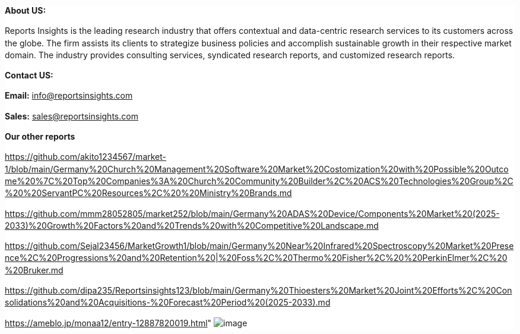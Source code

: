 <strong><strong>About US</strong>:</strong>

Reports Insights is the leading research industry that offers contextual and data-centric research services to its customers across the globe. The firm assists its clients to strategize business policies and accomplish sustainable growth in their respective market domain. The industry provides consulting services, syndicated research reports, and customized research reports.

<strong>Contact US:</strong>

<p class=""""><b>Email:</b> <a href=mailto:info@reportsinsights.com>info@reportsinsights.com</a></p>
<p class=""""><b>Sales:</b> <a href=mailto:sales@reportsinsights.com>sales@reportsinsights.com</a></p>

<strong>Our other reports</strong>

<a href=https://github.com/akito1234567/market-1/blob/main/Germany%20Church%20Management%20Software%20Market%20Costomization%20with%20Possible%20Outcome%20%7C%20Top%20Companies%3A%20Church%20Community%20Builder%2C%20ACS%20Technologies%20Group%2C%20%20ServantPC%20Resources%2C%20%20Ministry%20Brands.md>https://github.com/akito1234567/market-1/blob/main/Germany%20Church%20Management%20Software%20Market%20Costomization%20with%20Possible%20Outcome%20%7C%20Top%20Companies%3A%20Church%20Community%20Builder%2C%20ACS%20Technologies%20Group%2C%20%20ServantPC%20Resources%2C%20%20Ministry%20Brands.md</a>

<a href=https://github.com/mmm28052805/market252/blob/main/Germany%20ADAS%20Device/Components%20Market%20(2025-2033)%20Growth%20Factors%20and%20Trends%20with%20Competitive%20Landscape.md>https://github.com/mmm28052805/market252/blob/main/Germany%20ADAS%20Device/Components%20Market%20(2025-2033)%20Growth%20Factors%20and%20Trends%20with%20Competitive%20Landscape.md</a>

<a href=https://github.com/Sejal23456/MarketGrowth1/blob/main/Germany%20Near%20Infrared%20Spectroscopy%20Market%20Presence%2C%20Progressions%20and%20Retention%20|%20Foss%2C%20Thermo%20Fisher%2C%20%20PerkinElmer%2C%20%20Bruker.md>https://github.com/Sejal23456/MarketGrowth1/blob/main/Germany%20Near%20Infrared%20Spectroscopy%20Market%20Presence%2C%20Progressions%20and%20Retention%20|%20Foss%2C%20Thermo%20Fisher%2C%20%20PerkinElmer%2C%20%20Bruker.md</a>

<a href=https://github.com/dipa235/Reportsinsights123/blob/main/Germany%20Thioesters%20Market%20Joint%20Efforts%2C%20Consolidations%20and%20Acquisitions-%20Forecast%20Period%20(2025-2033).md>https://github.com/dipa235/Reportsinsights123/blob/main/Germany%20Thioesters%20Market%20Joint%20Efforts%2C%20Consolidations%20and%20Acquisitions-%20Forecast%20Period%20(2025-2033).md</a>

<a href=https://ameblo.jp/monaa12/entry-12887820019.html>https://ameblo.jp/monaa12/entry-12887820019.html</a>"
![image](https://github.com/user-attachments/assets/56f18a7f-0bef-4dec-8f99-05fc712ff634)
